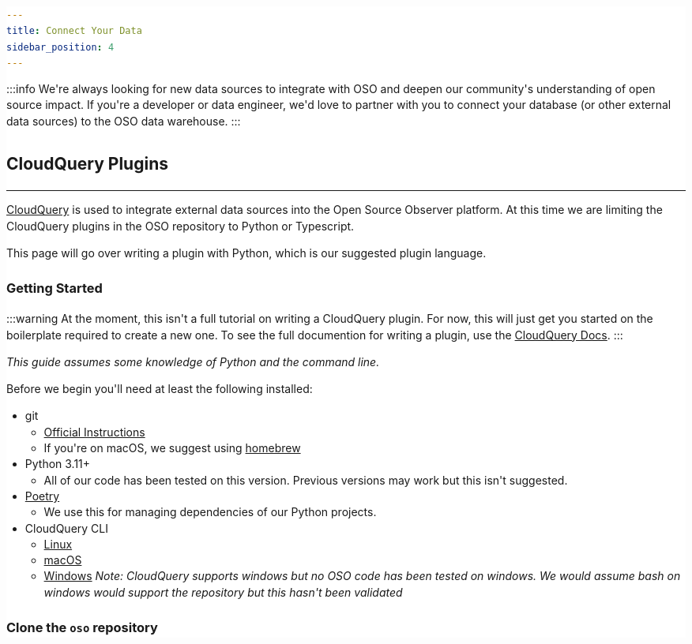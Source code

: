 ```yaml
---
title: Connect Your Data
sidebar_position: 4
---
```


:::info
We're always looking for new data sources to integrate with OSO and deepen our community's understanding of open source impact. If you're a developer or data engineer, we'd love to partner with you to connect your database (or other external data sources) to the OSO data warehouse.
:::

## CloudQuery Plugins

---

[CloudQuery](https://cloudquery.io) is used to integrate external data sources
into the Open Source Observer platform. At this time we are limiting the
CloudQuery plugins in the OSO repository to Python or Typescript.

This page will go over writing a plugin with Python, which is our suggested plugin language.

### Getting Started

:::warning
At the moment, this isn't a full tutorial on writing a CloudQuery plugin. For
now, this will just get you started on the boilerplate required to create a new
one. To see the full documention for writing a plugin, use the [CloudQuery
Docs](https://docs.cloudquery.io/docs/developers/creating-new-plugin/python-source).
:::

_This guide assumes some knowledge of Python and the command line._

Before we begin you'll need at least the following installed:

- git
  - [Official
    Instructions](https://git-scm.com/book/en/v2/Getting-Started-Installing-Git)
  - If you're on macOS, we suggest using [homebrew](https://brew.sh/)
- Python 3.11+
  - All of our code has been tested on this version. Previous versions may
    work but this isn't suggested.
- [Poetry](https://python-poetry.org/)
  - We use this for managing dependencies of our Python projects.
- CloudQuery CLI
  - [Linux](https://docs.cloudquery.io/docs/quickstart/linux)
  - [macOS](https://docs.cloudquery.io/docs/quickstart/macOS)
  - [Windows](https://docs.cloudquery.io/docs/quickstart/windows) _Note:
    CloudQuery supports windows but no OSO code has been tested on windows. We
    would assume bash on windows would support the repository but this hasn't
    been validated_

### Clone the `oso` repository
